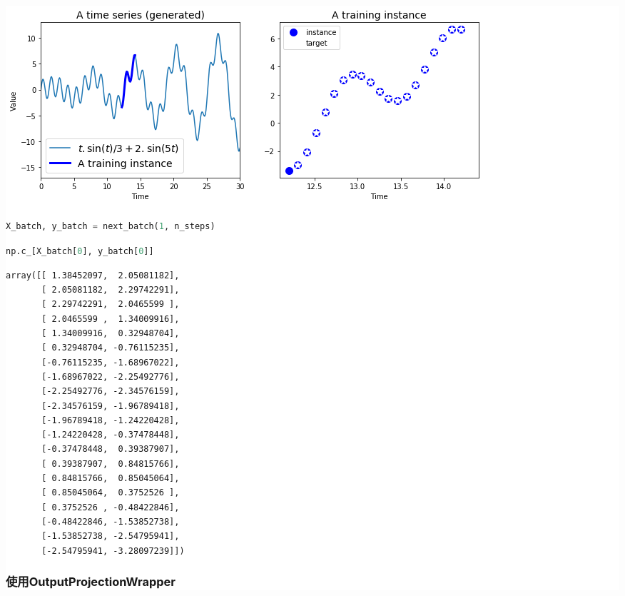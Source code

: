 
![png](Recurrent-Neural-Networks/Recurrent%20Neural%20Networks_49_0.png)



```python
X_batch, y_batch = next_batch(1, n_steps)
```


```python
np.c_[X_batch[0], y_batch[0]]
```




    array([[ 1.38452097,  2.05081182],
           [ 2.05081182,  2.29742291],
           [ 2.29742291,  2.0465599 ],
           [ 2.0465599 ,  1.34009916],
           [ 1.34009916,  0.32948704],
           [ 0.32948704, -0.76115235],
           [-0.76115235, -1.68967022],
           [-1.68967022, -2.25492776],
           [-2.25492776, -2.34576159],
           [-2.34576159, -1.96789418],
           [-1.96789418, -1.24220428],
           [-1.24220428, -0.37478448],
           [-0.37478448,  0.39387907],
           [ 0.39387907,  0.84815766],
           [ 0.84815766,  0.85045064],
           [ 0.85045064,  0.3752526 ],
           [ 0.3752526 , -0.48422846],
           [-0.48422846, -1.53852738],
           [-1.53852738, -2.54795941],
           [-2.54795941, -3.28097239]])



### 使用OutputProjectionWrapper

